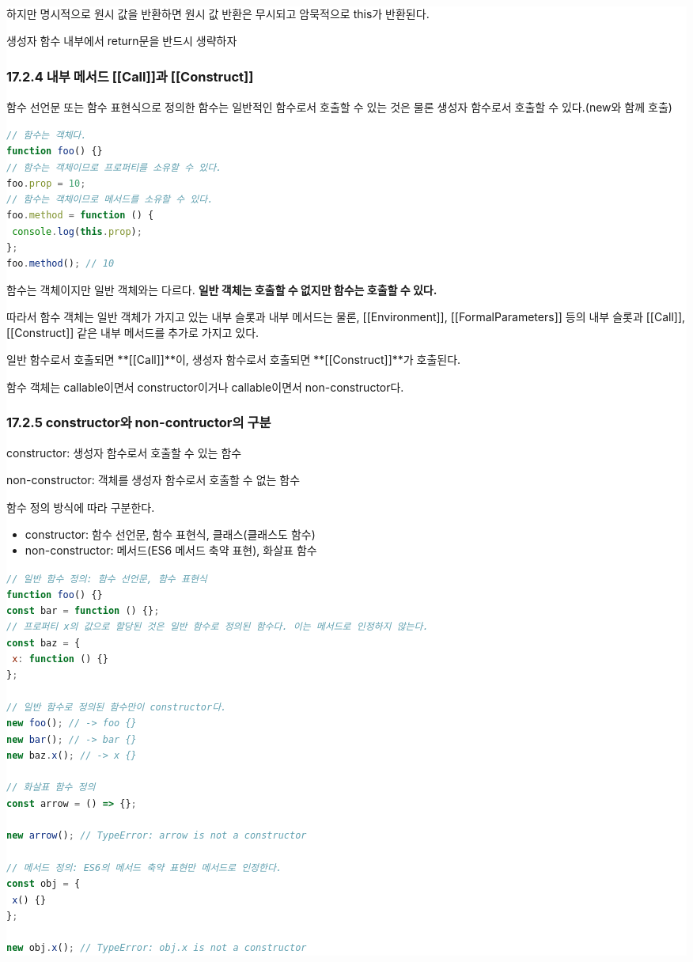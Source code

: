 하지만 명시적으로 원시 값을 반환하면 원시 값 반환은 무시되고 암묵적으로 this가 반환된다.

생성자 함수 내부에서 return문을 반드시 생략하자

### 17.2.4 내부 메서드 [[Call]]과 [[Construct]]

함수 선언문 또는 함수 표현식으로 정의한 함수는 일반적인 함수로서 호출할 수 있는 것은 물론 생성자 함수로서 호출할 수 있다.(new와 함께 호출)

```jsx
// 함수는 객체다.
function foo() {}
// 함수는 객체이므로 프로퍼티를 소유할 수 있다.
foo.prop = 10;
// 함수는 객체이므로 메서드를 소유할 수 있다.
foo.method = function () {
 console.log(this.prop);
};
foo.method(); // 10
```

함수는 객체이지만 일반 객체와는 다르다. ****************일반 객체는 호출할 수 없지만 함수는 호출할 수 있다.****************

따라서 함수 객체는 일반 객체가 가지고 있는 내부 슬롯과 내부 메서드는 물론, [[Environment]], [[FormalParameters]] 등의 내부 슬롯과 [[Call]], [[Construct]] 같은 내부 메서드를 추가로 가지고 있다.

일반 함수로서 호출되면 **[[Call]]**이, 생성자 함수로서 호출되면 **[[Construct]]**가 호출된다. 

함수 객체는 callable이면서 constructor이거나 callable이면서 non-constructor다. 

### 17.2.5 constructor와 non-contructor의 구분

constructor: 생성자 함수로서 호출할 수 있는 함수

non-constructor: 객체를 생성자 함수로서 호출할 수 없는 함수 

함수 정의 방식에 따라 구분한다.

- constructor: 함수 선언문, 함수 표현식, 클래스(클래스도 함수)
- non-constructor: 메서드(ES6 메서드 축약 표현), 화살표 함수

```jsx
// 일반 함수 정의: 함수 선언문, 함수 표현식
function foo() {}
const bar = function () {};
// 프로퍼티 x의 값으로 할당된 것은 일반 함수로 정의된 함수다. 이는 메서드로 인정하지 않는다.
const baz = {
 x: function () {}
};

// 일반 함수로 정의된 함수만이 constructor다.
new foo(); // -> foo {}
new bar(); // -> bar {}
new baz.x(); // -> x {}

// 화살표 함수 정의
const arrow = () => {};

new arrow(); // TypeError: arrow is not a constructor

// 메서드 정의: ES6의 메서드 축약 표현만 메서드로 인정한다.
const obj = {
 x() {}
};

new obj.x(); // TypeError: obj.x is not a constructor
```
